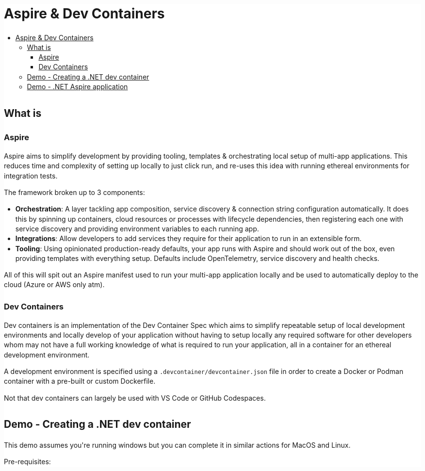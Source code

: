 # Aspire & Dev Containers

- [Aspire \& Dev Containers](#aspire--dev-containers)
  - [What is](#what-is)
    - [Aspire](#aspire)
    - [Dev Containers](#dev-containers)
  - [Demo - Creating a .NET dev container](#demo---creating-a-net-dev-container)
  - [Demo - .NET Aspire application](#demo---net-aspire-application)

## What is

### Aspire

Aspire aims to simplify development by providing tooling, templates & orchestrating local setup of multi-app applications.
This reduces time and complexity of setting up locally to just click run, and re-uses
this idea with running ethereal environments for integration tests.

The framework broken up to 3 components:

- **Orchestration**: A layer tackling app composition, service discovery & connection
string configuration automatically. It does this by spinning up containers, cloud 
resources or processes with lifecycle dependencies, then registering each one with 
service discovery and providing environment variables to each running app.
- **Integrations**: Allow developers to add services they require for their application
to run in an extensible form.
- **Tooling**: Using opinionated production-ready defaults, your app runs with Aspire
and should work out of the box, even providing templates with everything setup. Defaults
include OpenTelemetry, service discovery and health checks.

All of this will spit out an Aspire manifest used to run your multi-app application 
locally and be used to automatically deploy to the cloud (Azure or AWS only atm).

### Dev Containers

Dev containers is an implementation of the Dev Container Spec which aims to simplify
repeatable setup of local development environments and locally develop of your
application without having to setup locally any required software for other developers
whom may not have a full working knowledge of what is required to run your application,
all in a container for an ethereal development environment.

A development environment is specified using a `.devcontainer/devcontainer.json` file in order to 
create a Docker or Podman container with a pre-built or custom Dockerfile.

Not that dev containers can largely be used with VS Code or GitHub Codespaces.

## Demo - Creating a .NET dev container

This demo assumes you're running windows but you can complete it in similar actions
for MacOS and Linux.

Pre-requisites:

